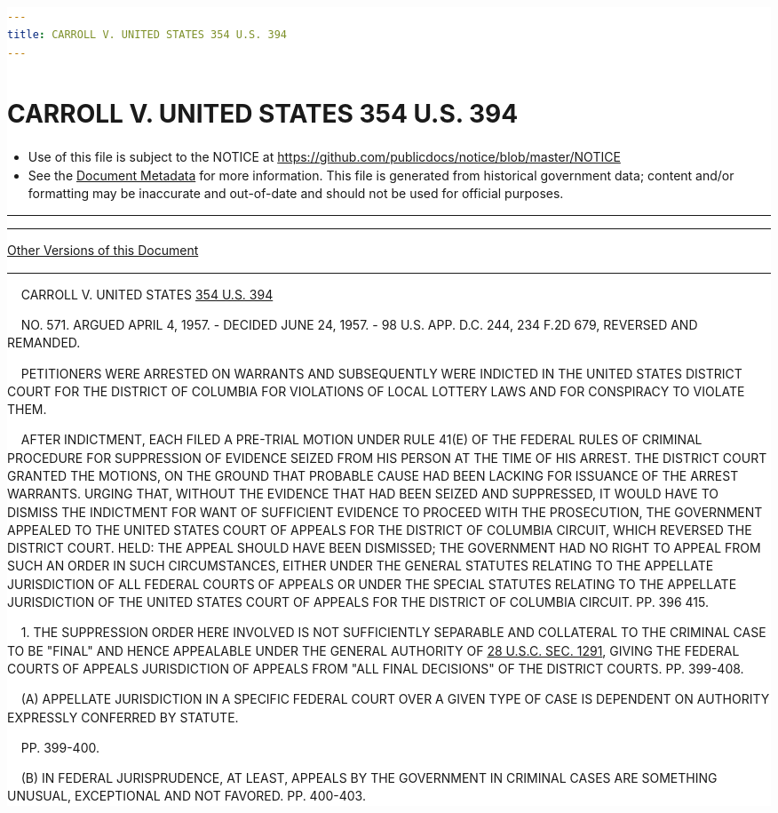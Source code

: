 ```yaml
---
title: CARROLL V. UNITED STATES 354 U.S. 394
---
```


# CARROLL V. UNITED STATES 354 U.S. 394

* Use of this file is subject to the NOTICE at https://github.com/publicdocs/notice/blob/master/NOTICE
* See the [Document Metadata](../../../index.md) for more information.
  This file is generated from historical government data; content and/or formatting may be inaccurate and out-of-date and should not be used for official purposes.

----------
----------

[Other Versions of this Document](https://publicdocs.github.io/go/links?ns=uslm-x&ref=%2Fus%2Fcourts%2Fscotus%2FusReporter%2F354%2F394)

----------

    CARROLL V. UNITED STATES [354 U.S. 394][/us/courts/scotus/usReporter/354/394]

    NO. 571.  ARGUED APRIL 4, 1957.  - DECIDED JUNE 24, 1957.  - 98 U.S. APP. D.C. 244, 234 F.2D 679, REVERSED AND REMANDED.

    PETITIONERS WERE ARRESTED ON WARRANTS AND SUBSEQUENTLY WERE INDICTED IN THE UNITED STATES DISTRICT COURT FOR THE DISTRICT OF COLUMBIA FOR VIOLATIONS OF LOCAL LOTTERY LAWS AND FOR CONSPIRACY TO VIOLATE THEM.

    AFTER INDICTMENT, EACH FILED A PRE-TRIAL MOTION UNDER RULE 41(E) OF THE FEDERAL RULES OF CRIMINAL PROCEDURE FOR SUPPRESSION OF EVIDENCE SEIZED FROM HIS PERSON AT THE TIME OF HIS ARREST.  THE DISTRICT COURT GRANTED THE MOTIONS, ON THE GROUND THAT PROBABLE CAUSE HAD BEEN LACKING FOR ISSUANCE OF THE ARREST WARRANTS.  URGING THAT, WITHOUT THE EVIDENCE THAT HAD BEEN SEIZED AND SUPPRESSED, IT WOULD HAVE TO DISMISS THE INDICTMENT FOR WANT OF SUFFICIENT EVIDENCE TO PROCEED WITH THE PROSECUTION, THE GOVERNMENT APPEALED TO THE UNITED STATES COURT OF APPEALS FOR THE DISTRICT OF COLUMBIA CIRCUIT, WHICH REVERSED THE DISTRICT COURT.  HELD:  THE APPEAL SHOULD HAVE BEEN DISMISSED; THE GOVERNMENT HAD NO RIGHT TO APPEAL FROM SUCH AN ORDER IN SUCH CIRCUMSTANCES, EITHER UNDER THE GENERAL STATUTES RELATING TO THE APPELLATE JURISDICTION OF ALL FEDERAL COURTS OF APPEALS OR UNDER THE SPECIAL STATUTES RELATING TO THE APPELLATE JURISDICTION OF THE UNITED STATES COURT OF APPEALS FOR THE DISTRICT OF COLUMBIA CIRCUIT.  PP. 396 415.

    1.  THE SUPPRESSION ORDER HERE INVOLVED IS NOT SUFFICIENTLY SEPARABLE AND COLLATERAL TO THE CRIMINAL CASE TO BE "FINAL" AND HENCE APPEALABLE UNDER THE GENERAL AUTHORITY OF [28 U.S.C.  SEC. 1291][/us/usc/t28/s1291], GIVING THE FEDERAL COURTS OF APPEALS JURISDICTION OF APPEALS FROM "ALL FINAL DECISIONS" OF THE DISTRICT COURTS.  PP. 399-408.

    (A)  APPELLATE JURISDICTION IN A SPECIFIC FEDERAL COURT OVER A GIVEN TYPE OF CASE IS DEPENDENT ON AUTHORITY EXPRESSLY CONFERRED BY STATUTE.

    PP. 399-400.

    (B)  IN FEDERAL JURISPRUDENCE, AT LEAST, APPEALS BY THE GOVERNMENT IN CRIMINAL CASES ARE SOMETHING UNUSUAL, EXCEPTIONAL AND NOT FAVORED.  PP. 400-403.


[/us/courts/scotus/usReporter/354/394]: https://publicdocs.github.io/go/links?ns=uslm-x&ref=%2Fus%2Fcourts%2Fscotus%2FusReporter%2F354%2F394
[/us/usc/t28/s1291]: https://publicdocs.github.io/go/links?ns=uslm&ref=%2Fus%2Fusc%2Ft28%2Fs1291
[/us/usc/t18/s3731]: https://publicdocs.github.io/go/links?ns=uslm&ref=%2Fus%2Fusc%2Ft18%2Fs3731
[/us/usc/t18/s1291]: https://publicdocs.github.io/go/links?ns=uslm&ref=%2Fus%2Fusc%2Ft18%2Fs1291
[/us/courts/scotus/usReporter/352/906]: https://publicdocs.github.io/go/links?ns=uslm-x&ref=%2Fus%2Fcourts%2Fscotus%2FusReporter%2F352%2F906
[/us/usc/t28/s1291]: https://publicdocs.github.io/go/links?ns=uslm&ref=%2Fus%2Fusc%2Ft28%2Fs1291
[/us/usc/t18/s3731]: https://publicdocs.github.io/go/links?ns=uslm&ref=%2Fus%2Fusc%2Ft18%2Fs3731
[/us/stat/1/73]: https://publicdocs.github.io/go/links?ns=uslm&ref=%2Fus%2Fstat%2F1%2F73
[/us/courts/scotus/usReporter/144/310]: https://publicdocs.github.io/go/links?ns=uslm-x&ref=%2Fus%2Fcourts%2Fscotus%2FusReporter%2F144%2F310
[/us/courts/scotus/usReporter/144/92]: https://publicdocs.github.io/go/links?ns=uslm-x&ref=%2Fus%2Fcourts%2Fscotus%2FusReporter%2F144%2F92
[/us/courts/scotus/usReporter/145/571]: https://publicdocs.github.io/go/links?ns=uslm-x&ref=%2Fus%2Fcourts%2Fscotus%2FusReporter%2F145%2F571
[/us/courts/scotus/usReporter/289/159]: https://publicdocs.github.io/go/links?ns=uslm-x&ref=%2Fus%2Fcourts%2Fscotus%2FusReporter%2F289%2F159
[/us/usc/t18/s3731]: https://publicdocs.github.io/go/links?ns=uslm&ref=%2Fus%2Fusc%2Ft18%2Fs3731
[/us/usc/t28/s1291]: https://publicdocs.github.io/go/links?ns=uslm&ref=%2Fus%2Fusc%2Ft28%2Fs1291
[/us/usc/t18/s3731]: https://publicdocs.github.io/go/links?ns=uslm&ref=%2Fus%2Fusc%2Ft18%2Fs3731
[/us/usc/t28/s1292]: https://publicdocs.github.io/go/links?ns=uslm&ref=%2Fus%2Fusc%2Ft28%2Fs1292
[/us/courts/scotus/usReporter/337/541]: https://publicdocs.github.io/go/links?ns=uslm-x&ref=%2Fus%2Fcourts%2Fscotus%2FusReporter%2F337%2F541
[/us/courts/scotus/usReporter/342/1]: https://publicdocs.github.io/go/links?ns=uslm-x&ref=%2Fus%2Fcourts%2Fscotus%2FusReporter%2F342%2F1
[/us/courts/scotus/usReporter/256/465]: https://publicdocs.github.io/go/links?ns=uslm-x&ref=%2Fus%2Fcourts%2Fscotus%2FusReporter%2F256%2F465
[/us/courts/scotus/usReporter/278/221]: https://publicdocs.github.io/go/links?ns=uslm-x&ref=%2Fus%2Fcourts%2Fscotus%2FusReporter%2F278%2F221
[/us/courts/scotus/usReporter/144/92]: https://publicdocs.github.io/go/links?ns=uslm-x&ref=%2Fus%2Fcourts%2Fscotus%2FusReporter%2F144%2F92
[/us/courts/scotus/usReporter/145/571]: https://publicdocs.github.io/go/links?ns=uslm-x&ref=%2Fus%2Fcourts%2Fscotus%2FusReporter%2F145%2F571
[/us/stat/31/1189]: https://publicdocs.github.io/go/links?ns=uslm&ref=%2Fus%2Fstat%2F31%2F1189
[/us/stat/31/1341]: https://publicdocs.github.io/go/links?ns=uslm&ref=%2Fus%2Fstat%2F31%2F1341
[/us/courts/scotus/usReporter/289/159]: https://publicdocs.github.io/go/links?ns=uslm-x&ref=%2Fus%2Fcourts%2Fscotus%2FusReporter%2F289%2F159
[/us/usc/t18/s3731]: https://publicdocs.github.io/go/links?ns=uslm&ref=%2Fus%2Fusc%2Ft18%2Fs3731
[/us/courts/scotus/usReporter/335/77]: https://publicdocs.github.io/go/links?ns=uslm-x&ref=%2Fus%2Fcourts%2Fscotus%2FusReporter%2F335%2F77
[/us/stat/44/831]: https://publicdocs.github.io/go/links?ns=uslm&ref=%2Fus%2Fstat%2F44%2F831
[/us/stat/48/926]: https://publicdocs.github.io/go/links?ns=uslm&ref=%2Fus%2Fstat%2F48%2F926
[/us/usc/t28/s1291]: https://publicdocs.github.io/go/links?ns=uslm&ref=%2Fus%2Fusc%2Ft28%2Fs1291
[/us/usc/t28/s1291]: https://publicdocs.github.io/go/links?ns=uslm&ref=%2Fus%2Fusc%2Ft28%2Fs1291
[/us/courts/scotus/usReporter/342/1]: https://publicdocs.github.io/go/links?ns=uslm-x&ref=%2Fus%2Fcourts%2Fscotus%2FusReporter%2F342%2F1
[/us/usc/t18/s3731]: https://publicdocs.github.io/go/links?ns=uslm&ref=%2Fus%2Fusc%2Ft18%2Fs3731
[/us/courts/scotus/usReporter/289/159]: https://publicdocs.github.io/go/links?ns=uslm-x&ref=%2Fus%2Fcourts%2Fscotus%2FusReporter%2F289%2F159
[/us/courts/scotus/usReporter/144/310]: https://publicdocs.github.io/go/links?ns=uslm-x&ref=%2Fus%2Fcourts%2Fscotus%2FusReporter%2F144%2F310
[/us/usc/t18/s371]: https://publicdocs.github.io/go/links?ns=uslm&ref=%2Fus%2Fusc%2Ft18%2Fs371
[/us/usc/t18/s371]: https://publicdocs.github.io/go/links?ns=uslm&ref=%2Fus%2Fusc%2Ft18%2Fs371
[/us/usc/t28/s1291]: https://publicdocs.github.io/go/links?ns=uslm&ref=%2Fus%2Fusc%2Ft28%2Fs1291
[/us/usc/t18/s3731]: https://publicdocs.github.io/go/links?ns=uslm&ref=%2Fus%2Fusc%2Ft18%2Fs3731
[/us/stat/62/991]: https://publicdocs.github.io/go/links?ns=uslm&ref=%2Fus%2Fstat%2F62%2F991
[/us/stat/63/107]: https://publicdocs.github.io/go/links?ns=uslm&ref=%2Fus%2Fstat%2F63%2F107
[/us/stat/56/271]: https://publicdocs.github.io/go/links?ns=uslm&ref=%2Fus%2Fstat%2F56%2F271
[/us/courts/scotus/usReporter/309/323]: https://publicdocs.github.io/go/links?ns=uslm-x&ref=%2Fus%2Fcourts%2Fscotus%2FusReporter%2F309%2F323
[/us/courts/scotus/usReporter/348/176]: https://publicdocs.github.io/go/links?ns=uslm-x&ref=%2Fus%2Fcourts%2Fscotus%2FusReporter%2F348%2F176
[/us/courts/scotus/usReporter/144/310]: https://publicdocs.github.io/go/links?ns=uslm-x&ref=%2Fus%2Fcourts%2Fscotus%2FusReporter%2F144%2F310
[/us/courts/scotus/usReporter/302/319]: https://publicdocs.github.io/go/links?ns=uslm-x&ref=%2Fus%2Fcourts%2Fscotus%2FusReporter%2F302%2F319
[/us/stat/25/656]: https://publicdocs.github.io/go/links?ns=uslm&ref=%2Fus%2Fstat%2F25%2F656
[/us/stat/26/827]: https://publicdocs.github.io/go/links?ns=uslm&ref=%2Fus%2Fstat%2F26%2F827
[/us/stat/29/492]: https://publicdocs.github.io/go/links?ns=uslm&ref=%2Fus%2Fstat%2F29%2F492
[/us/stat/36/1157]: https://publicdocs.github.io/go/links?ns=uslm&ref=%2Fus%2Fstat%2F36%2F1157
[/us/courts/scotus/usReporter/144/310]: https://publicdocs.github.io/go/links?ns=uslm-x&ref=%2Fus%2Fcourts%2Fscotus%2FusReporter%2F144%2F310
[/us/stat/2/159]: https://publicdocs.github.io/go/links?ns=uslm&ref=%2Fus%2Fstat%2F2%2F159
[/us/stat/17/196]: https://publicdocs.github.io/go/links?ns=uslm&ref=%2Fus%2Fstat%2F17%2F196
[/us/stat/26/828]: https://publicdocs.github.io/go/links?ns=uslm&ref=%2Fus%2Fstat%2F26%2F828
[/us/courts/scotus/usReporter/213/92]: https://publicdocs.github.io/go/links?ns=uslm-x&ref=%2Fus%2Fcourts%2Fscotus%2FusReporter%2F213%2F92
[/us/stat/36/1157]: https://publicdocs.github.io/go/links?ns=uslm&ref=%2Fus%2Fstat%2F36%2F1157
[/us/stat/34/1246]: https://publicdocs.github.io/go/links?ns=uslm&ref=%2Fus%2Fstat%2F34%2F1246
[/us/usc/t18/s3731]: https://publicdocs.github.io/go/links?ns=uslm&ref=%2Fus%2Fusc%2Ft18%2Fs3731
[/us/stat/56/271]: https://publicdocs.github.io/go/links?ns=uslm&ref=%2Fus%2Fstat%2F56%2F271
[/us/usc/t18/s3731]: https://publicdocs.github.io/go/links?ns=uslm&ref=%2Fus%2Fusc%2Ft18%2Fs3731
[/us/courts/scotus/usReporter/337/541]: https://publicdocs.github.io/go/links?ns=uslm-x&ref=%2Fus%2Fcourts%2Fscotus%2FusReporter%2F337%2F541
[/us/courts/scotus/usReporter/339/684]: https://publicdocs.github.io/go/links?ns=uslm-x&ref=%2Fus%2Fcourts%2Fscotus%2FusReporter%2F339%2F684
[/us/courts/scotus/usReporter/247/7]: https://publicdocs.github.io/go/links?ns=uslm-x&ref=%2Fus%2Fcourts%2Fscotus%2FusReporter%2F247%2F7
[/us/courts/scotus/usReporter/282/344]: https://publicdocs.github.io/go/links?ns=uslm-x&ref=%2Fus%2Fcourts%2Fscotus%2FusReporter%2F282%2F344
[/us/courts/scotus/usReporter/262/147]: https://publicdocs.github.io/go/links?ns=uslm-x&ref=%2Fus%2Fcourts%2Fscotus%2FusReporter%2F262%2F147
[/us/stat/41/305]: https://publicdocs.github.io/go/links?ns=uslm&ref=%2Fus%2Fstat%2F41%2F305
[/us/courts/scotus/usReporter/267/498]: https://publicdocs.github.io/go/links?ns=uslm-x&ref=%2Fus%2Fcourts%2Fscotus%2FusReporter%2F267%2F498
[/us/courts/scotus/usReporter/267/505]: https://publicdocs.github.io/go/links?ns=uslm-x&ref=%2Fus%2Fcourts%2Fscotus%2FusReporter%2F267%2F505
[/us/stat/41/315]: https://publicdocs.github.io/go/links?ns=uslm&ref=%2Fus%2Fstat%2F41%2F315
[/us/stat/40/228]: https://publicdocs.github.io/go/links?ns=uslm&ref=%2Fus%2Fstat%2F40%2F228
[/us/courts/scotus/usReporter/278/221]: https://publicdocs.github.io/go/links?ns=uslm-x&ref=%2Fus%2Fcourts%2Fscotus%2FusReporter%2F278%2F221
[/us/courts/scotus/usReporter/336/793]: https://publicdocs.github.io/go/links?ns=uslm-x&ref=%2Fus%2Fcourts%2Fscotus%2FusReporter%2F336%2F793
[/us/courts/scotus/usReporter/144/310]: https://publicdocs.github.io/go/links?ns=uslm-x&ref=%2Fus%2Fcourts%2Fscotus%2FusReporter%2F144%2F310
[/us/courts/scotus/usReporter/145/571]: https://publicdocs.github.io/go/links?ns=uslm-x&ref=%2Fus%2Fcourts%2Fscotus%2FusReporter%2F145%2F571
[/us/courts/scotus/usReporter/195/100]: https://publicdocs.github.io/go/links?ns=uslm-x&ref=%2Fus%2Fcourts%2Fscotus%2FusReporter%2F195%2F100
[/us/courts/scotus/usReporter/163/662]: https://publicdocs.github.io/go/links?ns=uslm-x&ref=%2Fus%2Fcourts%2Fscotus%2FusReporter%2F163%2F662
[/us/courts/scotus/usReporter/195/100]: https://publicdocs.github.io/go/links?ns=uslm-x&ref=%2Fus%2Fcourts%2Fscotus%2FusReporter%2F195%2F100
[/us/stat/31/1341]: https://publicdocs.github.io/go/links?ns=uslm&ref=%2Fus%2Fstat%2F31%2F1341
[/us/courts/scotus/usReporter/213/297]: https://publicdocs.github.io/go/links?ns=uslm-x&ref=%2Fus%2Fcourts%2Fscotus%2FusReporter%2F213%2F297
[/us/stat/70/573]: https://publicdocs.github.io/go/links?ns=uslm&ref=%2Fus%2Fstat%2F70%2F573
[/us/usc/t18/s3731]: https://publicdocs.github.io/go/links?ns=uslm&ref=%2Fus%2Fusc%2Ft18%2Fs3731
[/us/usc/t28/s2107]: https://publicdocs.github.io/go/links?ns=uslm&ref=%2Fus%2Fusc%2Ft28%2Fs2107
[/us/stat/5/307]: https://publicdocs.github.io/go/links?ns=uslm&ref=%2Fus%2Fstat%2F5%2F307
[/us/stat/31/1202]: https://publicdocs.github.io/go/links?ns=uslm&ref=%2Fus%2Fstat%2F31%2F1202
[/us/stat/31/1196]: https://publicdocs.github.io/go/links?ns=uslm&ref=%2Fus%2Fstat%2F31%2F1196
[/us/stat/31/1225]: https://publicdocs.github.io/go/links?ns=uslm&ref=%2Fus%2Fstat%2F31%2F1225
[/us/courts/scotus/usReporter/144/310]: https://publicdocs.github.io/go/links?ns=uslm-x&ref=%2Fus%2Fcourts%2Fscotus%2FusReporter%2F144%2F310
[/us/stat/56/271]: https://publicdocs.github.io/go/links?ns=uslm&ref=%2Fus%2Fstat%2F56%2F271
[/us/stat/62/862]: https://publicdocs.github.io/go/links?ns=uslm&ref=%2Fus%2Fstat%2F62%2F862
[/us/stat/63/110]: https://publicdocs.github.io/go/links?ns=uslm&ref=%2Fus%2Fstat%2F63%2F110
[/us/stat/63/110]: https://publicdocs.github.io/go/links?ns=uslm&ref=%2Fus%2Fstat%2F63%2F110
[/us/courts/scotus/usReporter/337/541]: https://publicdocs.github.io/go/links?ns=uslm-x&ref=%2Fus%2Fcourts%2Fscotus%2FusReporter%2F337%2F541
[/us/courts/scotus/usReporter/339/684]: https://publicdocs.github.io/go/links?ns=uslm-x&ref=%2Fus%2Fcourts%2Fscotus%2FusReporter%2F339%2F684
[/us/courts/scotus/usReporter/342/1]: https://publicdocs.github.io/go/links?ns=uslm-x&ref=%2Fus%2Fcourts%2Fscotus%2FusReporter%2F342%2F1
[/us/courts/scotus/usReporter/296/280]: https://publicdocs.github.io/go/links?ns=uslm-x&ref=%2Fus%2Fcourts%2Fscotus%2FusReporter%2F296%2F280
[/us/courts/scotus/usReporter/336/704]: https://publicdocs.github.io/go/links?ns=uslm-x&ref=%2Fus%2Fcourts%2Fscotus%2FusReporter%2F336%2F704